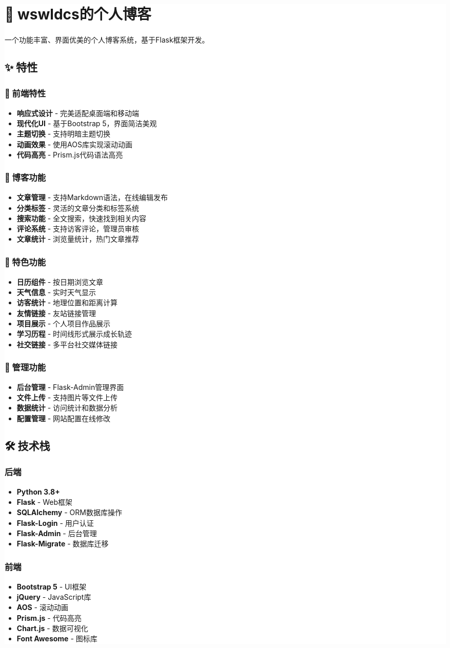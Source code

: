 # 🎉 wswldcs的个人博客

一个功能丰富、界面优美的个人博客系统，基于Flask框架开发。

## ✨ 特性

### 🎨 前端特性
- **响应式设计** - 完美适配桌面端和移动端
- **现代化UI** - 基于Bootstrap 5，界面简洁美观
- **主题切换** - 支持明暗主题切换
- **动画效果** - 使用AOS库实现滚动动画
- **代码高亮** - Prism.js代码语法高亮

### 📝 博客功能
- **文章管理** - 支持Markdown语法，在线编辑发布
- **分类标签** - 灵活的文章分类和标签系统
- **搜索功能** - 全文搜索，快速找到相关内容
- **评论系统** - 支持访客评论，管理员审核
- **文章统计** - 浏览量统计，热门文章推荐

### 🌟 特色功能
- **日历组件** - 按日期浏览文章
- **天气信息** - 实时天气显示
- **访客统计** - 地理位置和距离计算
- **友情链接** - 友站链接管理
- **项目展示** - 个人项目作品展示
- **学习历程** - 时间线形式展示成长轨迹
- **社交链接** - 多平台社交媒体链接

### 🔧 管理功能
- **后台管理** - Flask-Admin管理界面
- **文件上传** - 支持图片等文件上传
- **数据统计** - 访问统计和数据分析
- **配置管理** - 网站配置在线修改

## 🛠️ 技术栈

### 后端
- **Python 3.8+**
- **Flask** - Web框架
- **SQLAlchemy** - ORM数据库操作
- **Flask-Login** - 用户认证
- **Flask-Admin** - 后台管理
- **Flask-Migrate** - 数据库迁移

### 前端
- **Bootstrap 5** - UI框架
- **jQuery** - JavaScript库
- **AOS** - 滚动动画
- **Prism.js** - 代码高亮
- **Chart.js** - 数据可视化
- **Font Awesome** - 图标库

